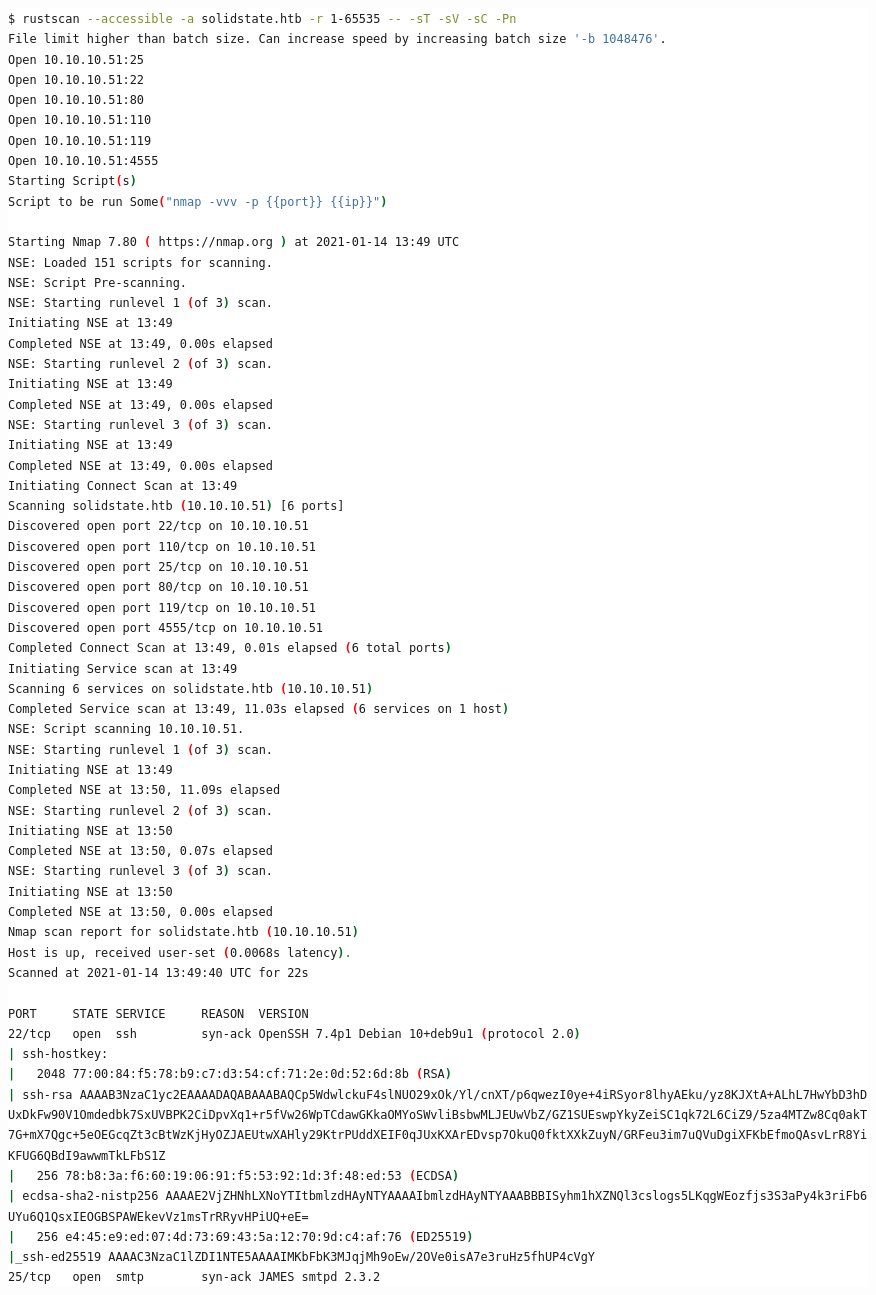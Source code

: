 ```bash 
$ rustscan --accessible -a solidstate.htb -r 1-65535 -- -sT -sV -sC -Pn
File limit higher than batch size. Can increase speed by increasing batch size '-b 1048476'.
Open 10.10.10.51:25
Open 10.10.10.51:22
Open 10.10.10.51:80
Open 10.10.10.51:110
Open 10.10.10.51:119
Open 10.10.10.51:4555
Starting Script(s)
Script to be run Some("nmap -vvv -p {{port}} {{ip}}")

Starting Nmap 7.80 ( https://nmap.org ) at 2021-01-14 13:49 UTC
NSE: Loaded 151 scripts for scanning.
NSE: Script Pre-scanning.
NSE: Starting runlevel 1 (of 3) scan.
Initiating NSE at 13:49
Completed NSE at 13:49, 0.00s elapsed
NSE: Starting runlevel 2 (of 3) scan.
Initiating NSE at 13:49
Completed NSE at 13:49, 0.00s elapsed
NSE: Starting runlevel 3 (of 3) scan.
Initiating NSE at 13:49
Completed NSE at 13:49, 0.00s elapsed
Initiating Connect Scan at 13:49
Scanning solidstate.htb (10.10.10.51) [6 ports]
Discovered open port 22/tcp on 10.10.10.51
Discovered open port 110/tcp on 10.10.10.51
Discovered open port 25/tcp on 10.10.10.51
Discovered open port 80/tcp on 10.10.10.51
Discovered open port 119/tcp on 10.10.10.51
Discovered open port 4555/tcp on 10.10.10.51
Completed Connect Scan at 13:49, 0.01s elapsed (6 total ports)
Initiating Service scan at 13:49
Scanning 6 services on solidstate.htb (10.10.10.51)
Completed Service scan at 13:49, 11.03s elapsed (6 services on 1 host)
NSE: Script scanning 10.10.10.51.
NSE: Starting runlevel 1 (of 3) scan.
Initiating NSE at 13:49
Completed NSE at 13:50, 11.09s elapsed
NSE: Starting runlevel 2 (of 3) scan.
Initiating NSE at 13:50
Completed NSE at 13:50, 0.07s elapsed
NSE: Starting runlevel 3 (of 3) scan.
Initiating NSE at 13:50
Completed NSE at 13:50, 0.00s elapsed
Nmap scan report for solidstate.htb (10.10.10.51)
Host is up, received user-set (0.0068s latency).
Scanned at 2021-01-14 13:49:40 UTC for 22s

PORT     STATE SERVICE     REASON  VERSION
22/tcp   open  ssh         syn-ack OpenSSH 7.4p1 Debian 10+deb9u1 (protocol 2.0)
| ssh-hostkey: 
|   2048 77:00:84:f5:78:b9:c7:d3:54:cf:71:2e:0d:52:6d:8b (RSA)
| ssh-rsa AAAAB3NzaC1yc2EAAAADAQABAAABAQCp5WdwlckuF4slNUO29xOk/Yl/cnXT/p6qwezI0ye+4iRSyor8lhyAEku/yz8KJXtA+ALhL7HwYbD3hDUxDkFw90V1Omdedbk7SxUVBPK2CiDpvXq1+r5fVw26WpTCdawGKkaOMYoSWvliBsbwMLJEUwVbZ/GZ1SUEswpYkyZeiSC1qk72L6CiZ9/5za4MTZw8Cq0akT7G+mX7Qgc+5eOEGcqZt3cBtWzKjHyOZJAEUtwXAHly29KtrPUddXEIF0qJUxKXArEDvsp7OkuQ0fktXXkZuyN/GRFeu3im7uQVuDgiXFKbEfmoQAsvLrR8YiKFUG6QBdI9awwmTkLFbS1Z
|   256 78:b8:3a:f6:60:19:06:91:f5:53:92:1d:3f:48:ed:53 (ECDSA)
| ecdsa-sha2-nistp256 AAAAE2VjZHNhLXNoYTItbmlzdHAyNTYAAAAIbmlzdHAyNTYAAABBBISyhm1hXZNQl3cslogs5LKqgWEozfjs3S3aPy4k3riFb6UYu6Q1QsxIEOGBSPAWEkevVz1msTrRRyvHPiUQ+eE=
|   256 e4:45:e9:ed:07:4d:73:69:43:5a:12:70:9d:c4:af:76 (ED25519)
|_ssh-ed25519 AAAAC3NzaC1lZDI1NTE5AAAAIMKbFbK3MJqjMh9oEw/2OVe0isA7e3ruHz5fhUP4cVgY
25/tcp   open  smtp        syn-ack JAMES smtpd 2.3.2
```